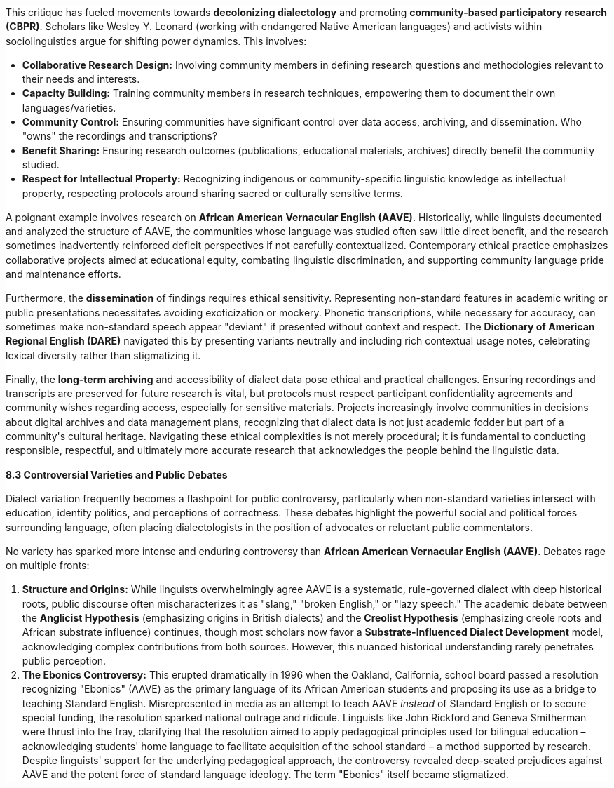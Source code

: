 This critique has fueled movements towards **decolonizing dialectology** and promoting **community-based participatory research (CBPR)**. Scholars like Wesley Y. Leonard (working with endangered Native American languages) and activists within sociolinguistics argue for shifting power dynamics. This involves:
*   **Collaborative Research Design:** Involving community members in defining research questions and methodologies relevant to their needs and interests.
*   **Capacity Building:** Training community members in research techniques, empowering them to document their own languages/varieties.
*   **Community Control:** Ensuring communities have significant control over data access, archiving, and dissemination. Who "owns" the recordings and transcriptions?
*   **Benefit Sharing:** Ensuring research outcomes (publications, educational materials, archives) directly benefit the community studied.
*   **Respect for Intellectual Property:** Recognizing indigenous or community-specific linguistic knowledge as intellectual property, respecting protocols around sharing sacred or culturally sensitive terms.

A poignant example involves research on **African American Vernacular English (AAVE)**. Historically, while linguists documented and analyzed the structure of AAVE, the communities whose language was studied often saw little direct benefit, and the research sometimes inadvertently reinforced deficit perspectives if not carefully contextualized. Contemporary ethical practice emphasizes collaborative projects aimed at educational equity, combating linguistic discrimination, and supporting community language pride and maintenance efforts.

Furthermore, the **dissemination** of findings requires ethical sensitivity. Representing non-standard features in academic writing or public presentations necessitates avoiding exoticization or mockery. Phonetic transcriptions, while necessary for accuracy, can sometimes make non-standard speech appear "deviant" if presented without context and respect. The **Dictionary of American Regional English (DARE)** navigated this by presenting variants neutrally and including rich contextual usage notes, celebrating lexical diversity rather than stigmatizing it.

Finally, the **long-term archiving** and accessibility of dialect data pose ethical and practical challenges. Ensuring recordings and transcripts are preserved for future research is vital, but protocols must respect participant confidentiality agreements and community wishes regarding access, especially for sensitive materials. Projects increasingly involve communities in decisions about digital archives and data management plans, recognizing that dialect data is not just academic fodder but part of a community's cultural heritage. Navigating these ethical complexities is not merely procedural; it is fundamental to conducting responsible, respectful, and ultimately more accurate research that acknowledges the people behind the linguistic data.

**8.3 Controversial Varieties and Public Debates**

Dialect variation frequently becomes a flashpoint for public controversy, particularly when non-standard varieties intersect with education, identity politics, and perceptions of correctness. These debates highlight the powerful social and political forces surrounding language, often placing dialectologists in the position of advocates or reluctant public commentators.

No variety has sparked more intense and enduring controversy than **African American Vernacular English (AAVE)**. Debates rage on multiple fronts:
1.  **Structure and Origins:** While linguists overwhelmingly agree AAVE is a systematic, rule-governed dialect with deep historical roots, public discourse often mischaracterizes it as "slang," "broken English," or "lazy speech." The academic debate between the **Anglicist Hypothesis** (emphasizing origins in British dialects) and the **Creolist Hypothesis** (emphasizing creole roots and African substrate influence) continues, though most scholars now favor a **Substrate-Influenced Dialect Development** model, acknowledging complex contributions from both sources. However, this nuanced historical understanding rarely penetrates public perception.
2.  **The Ebonics Controversy:** This erupted dramatically in 1996 when the Oakland, California, school board passed a resolution recognizing "Ebonics" (AAVE) as the primary language of its African American students and proposing its use as a bridge to teaching Standard English. Misrepresented in media as an attempt to teach AAVE *instead* of Standard English or to secure special funding, the resolution sparked national outrage and ridicule. Linguists like John Rickford and Geneva Smitherman were thrust into the fray, clarifying that the resolution aimed to apply pedagogical principles used for bilingual education – acknowledging students' home language to facilitate acquisition of the school standard – a method supported by research. Despite linguists' support for the underlying pedagogical approach, the controversy revealed deep-seated prejudices against AAVE and the potent force of standard language ideology. The term "Ebonics" itself became stigmatized.